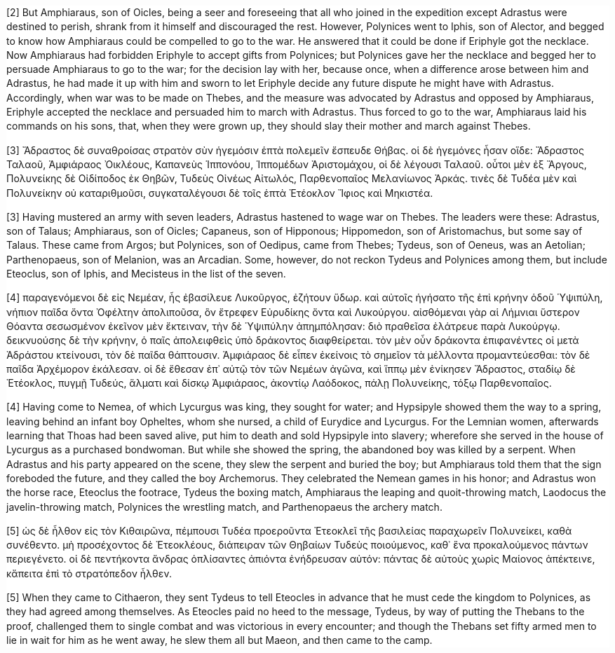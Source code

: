 [2] But Amphiaraus, son of Oicles, being a seer and foreseeing that all who joined in the expedition except Adrastus were destined to perish, shrank from it himself and discouraged the rest. However, Polynices went to Iphis, son of Alector, and begged to know how Amphiaraus could be compelled to go to the war. He answered that it could be done if Eriphyle got the necklace. Now Amphiaraus had forbidden Eriphyle to accept gifts from Polynices; but Polynices gave her the necklace and begged her to persuade Amphiaraus to go to the war; for the decision lay with her, because once, when a difference arose between him and Adrastus, he had made it up with him and sworn to let Eriphyle decide any future dispute he might have with Adrastus. Accordingly, when war was to be made on Thebes, and the measure was advocated by Adrastus and opposed by Amphiaraus, Eriphyle accepted the necklace and persuaded him to march with Adrastus. Thus forced to go to the war, Amphiaraus laid his commands on his sons, that, when they were grown up, they should slay their mother and march against Thebes.

[3] Ἄδραστος δὲ συναθροίσας στρατὸν σὺν ἡγεμόσιν ἑπτὰ πολεμεῖν ἔσπευδε Θήβας. οἱ δὲ ἡγεμόνες ἦσαν οἵδε: Ἄδραστος Ταλαοῦ, Ἀμφιάραος Ὀικλέους, Καπανεὺς Ἱππονόου, Ἱππομέδων Ἀριστομάχου, οἱ δὲ λέγουσι Ταλαοῦ. οὗτοι μὲν ἐξ Ἄργους, Πολυνείκης δὲ Οἰδίποδος ἐκ Θηβῶν, Τυδεὺς Οἰνέως Αἰτωλός, Παρθενοπαῖος Μελανίωνος Ἀρκάς. τινὲς δὲ Τυδέα μὲν καὶ Πολυνείκην οὐ καταριθμοῦσι, συγκαταλέγουσι δὲ τοῖς ἑπτὰ Ἐτέοκλον Ἴφιος καὶ Μηκιστέα.

[3] Having mustered an army with seven leaders, Adrastus hastened to wage war on Thebes. The leaders were these: Adrastus, son of Talaus; Amphiaraus, son of Oicles; Capaneus, son of Hipponous; Hippomedon, son of Aristomachus, but some say of Talaus. These came from Argos; but Polynices, son of Oedipus, came from Thebes; Tydeus, son of Oeneus, was an Aetolian; Parthenopaeus, son of Melanion, was an Arcadian. Some, however, do not reckon Tydeus and Polynices among them, but include Eteoclus, son of Iphis, and Mecisteus in the list of the seven.

[4] παραγενόμενοι δὲ εἰς Νεμέαν, ἧς ἐβασίλευε Λυκοῦργος, ἐζήτουν ὕδωρ. καὶ αὐτοῖς ἡγήσατο τῆς ἐπὶ κρήνην ὁδοῦ Ὑψιπύλη, νήπιον παῖδα ὄντα Ὀφέλτην ἀπολιποῦσα, ὃν ἔτρεφεν Εὐρυδίκης ὄντα καὶ Λυκούργου. αἰσθόμεναι γὰρ αἱ Λήμνιαι ὕστερον Θόαντα σεσωσμένον ἐκεῖνον μὲν ἔκτειναν, τὴν δὲ Ὑψιπύλην ἀπημπόλησαν: διὸ πραθεῖσα ἐλάτρευε παρὰ Λυκούργῳ. δεικνυούσης δὲ τὴν κρήνην, ὁ παῖς ἀπολειφθεὶς ὑπὸ δράκοντος διαφθείρεται. τὸν μὲν οὖν δράκοντα ἐπιφανέντες οἱ μετὰ Ἀδράστου κτείνουσι, τὸν δὲ παῖδα θάπτουσιν. Ἀμφιάραος δὲ εἷπεν ἐκείνοις τὸ σημεῖον τὰ μέλλοντα προμαντεύεσθαι: τὸν δὲ παῖδα Ἀρχέμορον ἐκάλεσαν. οἱ δὲ ἔθεσαν ἐπ᾽ αὐτῷ τὸν τῶν Νεμέων ἀγῶνα, καὶ ἵππῳ μὲν ἐνίκησεν Ἄδραστος, σταδίῳ δὲ Ἐτέοκλος, πυγμῇ Τυδεύς, ἅλματι καὶ δίσκῳ Ἀμφιάραος, ἀκοντίῳ Λαόδοκος, πάλῃ Πολυνείκης, τόξῳ Παρθενοπαῖος.

[4] Having come to Nemea, of which Lycurgus was king, they sought for water; and Hypsipyle showed them the way to a spring, leaving behind an infant boy Opheltes, whom she nursed, a child of Eurydice and Lycurgus. For the Lemnian women, afterwards learning that Thoas had been saved alive, put him to death and sold Hypsipyle into slavery; wherefore she served in the house of Lycurgus as a purchased bondwoman. But while she showed the spring, the abandoned boy was killed by a serpent. When Adrastus and his party appeared on the scene, they slew the serpent and buried the boy; but Amphiaraus told them that the sign foreboded the future, and they called the boy Archemorus. They celebrated the Nemean games in his honor; and Adrastus won the horse race, Eteoclus the footrace, Tydeus the boxing match, Amphiaraus the leaping and quoit-throwing match, Laodocus the javelin-throwing match, Polynices the wrestling match, and Parthenopaeus the archery match.

[5] ὡς δὲ ἦλθον εἰς τὸν Κιθαιρῶνα, πέμπουσι Τυδέα προεροῦντα Ἐτεοκλεῖ τῆς βασιλείας παραχωρεῖν Πολυνείκει, καθὰ συνέθεντο. μὴ προσέχοντος δὲ Ἐτεοκλέους, διάπειραν τῶν Θηβαίων Τυδεὺς ποιούμενος, καθ᾽ ἕνα προκαλούμενος πάντων περιεγένετο. οἱ δὲ πεντήκοντα ἄνδρας ὁπλίσαντες ἀπιόντα ἐνήδρευσαν αὐτόν: πάντας δὲ αὐτοὺς χωρὶς Μαίονος ἀπέκτεινε, κἄπειτα ἐπὶ τὸ στρατόπεδον ἦλθεν.

[5] When they came to Cithaeron, they sent Tydeus to tell Eteocles in advance that he must cede the kingdom to Polynices, as they had agreed among themselves. As Eteocles paid no heed to the message, Tydeus, by way of putting the Thebans to the proof, challenged them to single combat and was victorious in every encounter; and though the Thebans set fifty armed men to lie in wait for him as he went away, he slew them all but Maeon, and then came to the camp.
